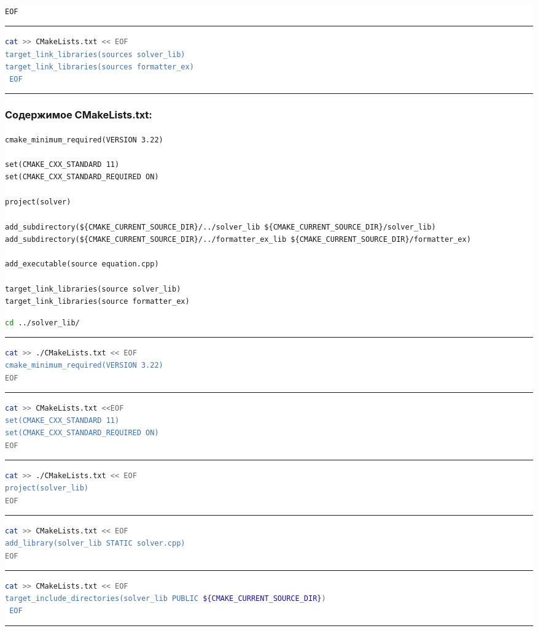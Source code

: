 ```bash
EOF
```
---
```bash
cat >> CMakeLists.txt << EOF
target_link_libraries(sources solver_lib)
target_link_libraries(sources formatter_ex)
 EOF
```
---
### Содержимое CMakeLists.txt:
```
cmake_minimum_required(VERSION 3.22)

set(CMAKE_CXX_STANDARD 11)
set(CMAKE_CXX_STANDARD_REQUIRED ON)

project(solver)

add_subdirectory(${CMAKE_CURRENT_SOURCE_DIR}/../solver_lib ${CMAKE_CURRENT_SOURCE_DIR}/solver_lib)
add_subdirectory(${CMAKE_CURRENT_SOURCE_DIR}/../formatter_ex_lib ${CMAKE_CURRENT_SOURCE_DIR}/formatter_ex)

add_executable(source equation.cpp)

target_link_libraries(source solver_lib)
target_link_libraries(source formatter_ex)
```
```bash
cd ../solver_lib/
```
---
```bash
cat >> ./CMakeLists.txt << EOF
cmake_minimum_required(VERSION 3.22)
EOF
```
---
```bash
cat >> CMakeLists.txt <<EOF
set(CMAKE_CXX_STANDARD 11)
set(CMAKE_CXX_STANDARD_REQUIRED ON)
EOF
```
---
```bash
cat >> ./CMakeLists.txt << EOF
project(solver_lib)
EOF
```
---
```bash
cat >> CMakeLists.txt << EOF
add_library(solver_lib STATIC solver.cpp)
EOF
```
---
```bash
cat >> CMakeLists.txt << EOF
target_include_directories(solver_lib PUBLIC ${CMAKE_CURRENT_SOURCE_DIR})
 EOF
```
---